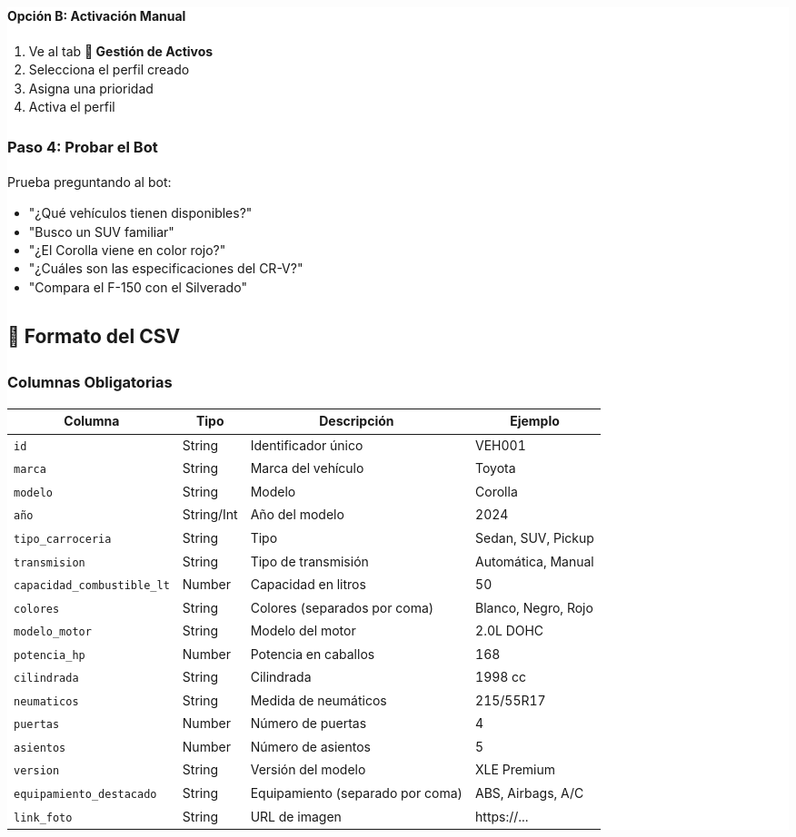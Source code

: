 #### Opción B: Activación Manual
1. Ve al tab **🎯 Gestión de Activos**
2. Selecciona el perfil creado
3. Asigna una prioridad
4. Activa el perfil

### Paso 4: Probar el Bot

Prueba preguntando al bot:
- "¿Qué vehículos tienen disponibles?"
- "Busco un SUV familiar"
- "¿El Corolla viene en color rojo?"
- "¿Cuáles son las especificaciones del CR-V?"
- "Compara el F-150 con el Silverado"

## 📝 Formato del CSV

### Columnas Obligatorias

| Columna | Tipo | Descripción | Ejemplo |
|---------|------|-------------|---------|
| `id` | String | Identificador único | VEH001 |
| `marca` | String | Marca del vehículo | Toyota |
| `modelo` | String | Modelo | Corolla |
| `año` | String/Int | Año del modelo | 2024 |
| `tipo_carroceria` | String | Tipo | Sedan, SUV, Pickup |
| `transmision` | String | Tipo de transmisión | Automática, Manual |
| `capacidad_combustible_lt` | Number | Capacidad en litros | 50 |
| `colores` | String | Colores (separados por coma) | Blanco, Negro, Rojo |
| `modelo_motor` | String | Modelo del motor | 2.0L DOHC |
| `potencia_hp` | Number | Potencia en caballos | 168 |
| `cilindrada` | String | Cilindrada | 1998 cc |
| `neumaticos` | String | Medida de neumáticos | 215/55R17 |
| `puertas` | Number | Número de puertas | 4 |
| `asientos` | Number | Número de asientos | 5 |
| `version` | String | Versión del modelo | XLE Premium |
| `equipamiento_destacado` | String | Equipamiento (separado por coma) | ABS, Airbags, A/C |
| `link_foto` | String | URL de imagen | https://... |
